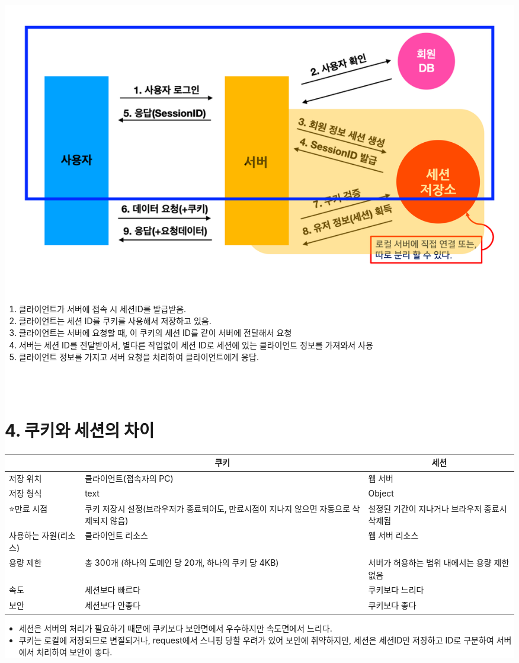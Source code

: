 ![CokiSession_session.png](./image/CokiSession_session.png)

1. 클라이언트가 서버에 접속 시 세션ID를 발급받음.
2. 클라이언트는 세션 ID를 쿠키를 사용해서 저장하고 있음.
3. 클라이언트는 서버에 요청할 때, 이 쿠키의 세션 ID를 같이 서버에 전달해서 요청
4. 서버는 세션 ID를 전달받아서, 별다른 작업없이 세션 ID로 세션에 있는 클라이언트 정보를 가져와서 사용
5. 클라이언트 정보를 가지고 서버 요청을 처리하여 클라이언트에게 응답.

<br></br>
# 4. 쿠키와 세션의 차이

|  | 쿠키 | 세션 |
| --- | --- | --- |
| 저장 위치 | 클라이언트(졉속자의 PC) | 웹 서버 |
| 저장 형식 | text | Object |
| ⭐만료 시점 | 쿠키 저장시 설정(브라우저가 종료되어도, 만료시점이 지나지 않으면 자동으로 삭제되지 않음) | 설정된 기간이 지나거나 브라우저 종료시 삭제됨 |
| 사용하는 자원(리소스) | 클라이언트 리소스 | 웹 서버 리소스 |
| 용량 제한 | 총 300개 (하나의 도메인 당 20개, 하나의 쿠키 당 4KB) | 서버가 허용하는 범위 내에서는 용량 제한없음 |
| 속도 | 세션보다 빠르다 | 쿠키보다 느리다 |
| 보안 | 세션보다 안좋다 | 쿠키보다 좋다  |
- 세션은 서버의 처리가 필요하기 때문에 쿠키보다 보안면에서 우수하지만 속도면에서 느리다.
- 쿠키는 로컬에 저장되므로 변질되거나, request에서 스니핑 당할 우려가 있어 보안에 취약하지만, 세션은 세션ID만 저장하고 ID로 구분하여 서버에서 처리하여 보안이 좋다.
